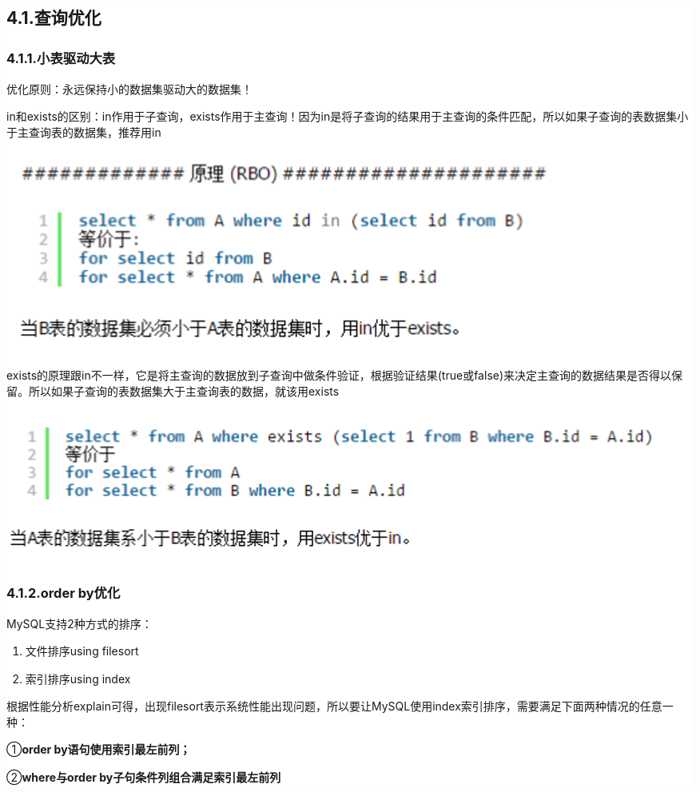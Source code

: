 ## 4.1.查询优化

### 4.1.1.小表驱动大表

优化原则：永远保持小的数据集驱动大的数据集！

in和exists的区别：in作用于子查询，exists作用于主查询！因为in是将子查询的结果用于主查询的条件匹配，所以如果子查询的表数据集小于主查询表的数据集，推荐用in

![](./images/小表驱动大表_1.png)

exists的原理跟in不一样，它是将主查询的数据放到子查询中做条件验证，根据验证结果(true或false)来决定主查询的数据结果是否得以保留。所以如果子查询的表数据集大于主查询表的数据，就该用exists

![](./images/小表驱动大表_2.png)

### 4.1.2.order by优化

MySQL支持2种方式的排序：

1. 文件排序using filesort

2. 索引排序using index

根据性能分析explain可得，出现filesort表示系统性能出现问题，所以要让MySQL使用index索引排序，需要满足下面两种情况的任意一种：

①**order by语句使用索引最左前列；**

②**where与order by子句条件列组合满足索引最左前列** 
